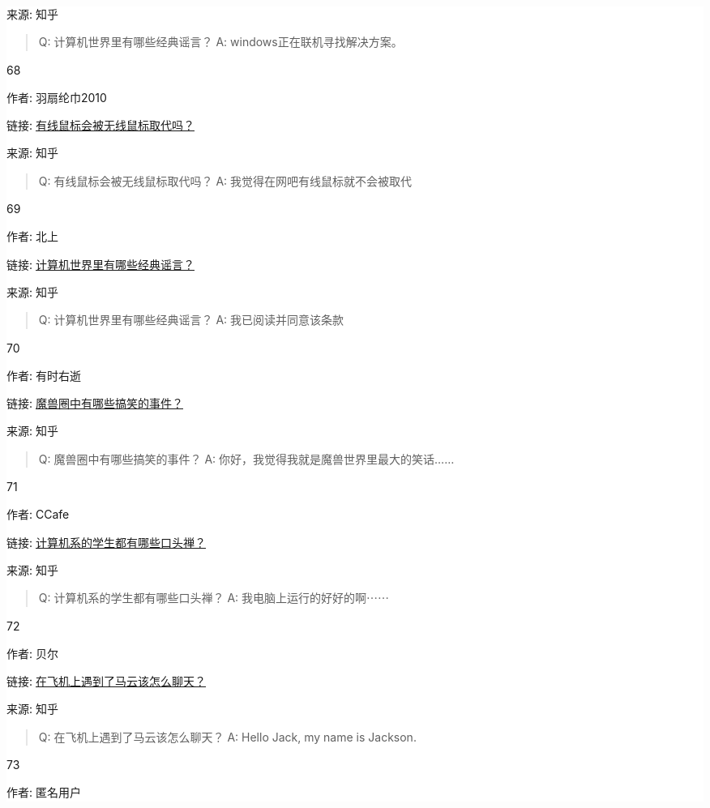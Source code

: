 来源: 知乎

> Q: 计算机世界里有哪些经典谣言？
A: windows正在联机寻找解决方案。

68

作者: 羽扇纶巾2010

链接: [有线鼠标会被无线鼠标取代吗？](https://www.zhihu.com/question/20977602/answer/17242303)

来源: 知乎

> Q: 有线鼠标会被无线鼠标取代吗？
A: 我觉得在网吧有线鼠标就不会被取代

69

作者: 北上

链接: [计算机世界里有哪些经典谣言？](https://www.zhihu.com/question/22933777/answer/23113353)

来源: 知乎

> Q: 计算机世界里有哪些经典谣言？
A: 我已阅读并同意该条款

70

作者: 有时右逝

链接: [魔兽圈中有哪些搞笑的事件？](https://www.zhihu.com/question/23524157/answer/90207540)

来源: 知乎

> Q: 魔兽圈中有哪些搞笑的事件？
A: 你好，我觉得我就是魔兽世界里最大的笑话……

71

作者: CCafe

链接: [计算机系的学生都有哪些口头禅？](https://www.zhihu.com/question/52551550/answer/131149935)

来源: 知乎

> Q: 计算机系的学生都有哪些口头禅？
A: 我电脑上运行的好好的啊⋯⋯

72

作者: 贝尔

链接: [在飞机上遇到了马云该怎么聊天？](https://www.zhihu.com/question/38482487/answer/76714182)

来源: 知乎

> Q: 在飞机上遇到了马云该怎么聊天？
A: Hello Jack, my name is Jackson.

73

作者: 匿名用户
